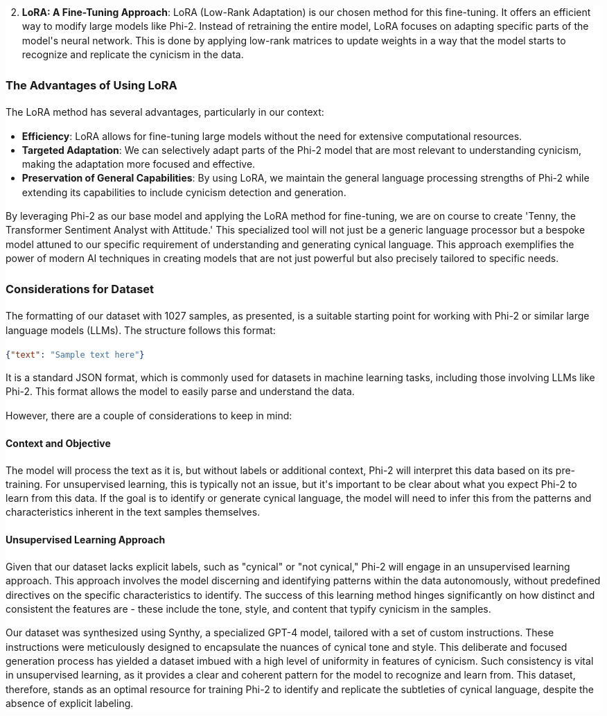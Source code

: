 2. **LoRA: A Fine-Tuning Approach**: LoRA (Low-Rank Adaptation) is our chosen method for this fine-tuning. It offers an efficient way to modify large models like Phi-2. Instead of retraining the entire model, LoRA focuses on adapting specific parts of the model's neural network. This is done by applying low-rank matrices to update weights in a way that the model starts to recognize and replicate the cynicism in the data.

### The Advantages of Using LoRA

The LoRA method has several advantages, particularly in our context:

- **Efficiency**: LoRA allows for fine-tuning large models without the need for extensive computational resources.
- **Targeted Adaptation**: We can selectively adapt parts of the Phi-2 model that are most relevant to understanding cynicism, making the adaptation more focused and effective.
- **Preservation of General Capabilities**: By using LoRA, we maintain the general language processing strengths of Phi-2 while extending its capabilities to include cynicism detection and generation.

By leveraging Phi-2 as our base model and applying the LoRA method for fine-tuning, we are on course to create 'Tenny, the Transformer Sentiment Analyst with Attitude.' This specialized tool will not just be a generic language processor but a bespoke model attuned to our specific requirement of understanding and generating cynical language. This approach exemplifies the power of modern AI techniques in creating models that are not just powerful but also precisely tailored to specific needs.

### Considerations for Dataset

The formatting of our dataset with 1027 samples, as presented, is a suitable starting point for working with Phi-2 or similar large language models (LLMs). The structure follows this format:

```json
{"text": "Sample text here"}
```

It is a standard JSON format, which is commonly used for datasets in machine learning tasks, including those involving LLMs like Phi-2. This format allows the model to easily parse and understand the data.

However, there are a couple of considerations to keep in mind:

#### Context and Objective

The model will process the text as it is, but without labels or additional context, Phi-2 will interpret this data based on its pre-training. For unsupervised learning, this is typically not an issue, but it's important to be clear about what you expect Phi-2 to learn from this data. If the goal is to identify or generate cynical language, the model will need to infer this from the patterns and characteristics inherent in the text samples themselves.

#### Unsupervised Learning Approach

Given that our dataset lacks explicit labels, such as "cynical" or "not cynical," Phi-2 will engage in an unsupervised learning approach. This approach involves the model discerning and identifying patterns within the data autonomously, without predefined directives on the specific characteristics to identify. The success of this learning method hinges significantly on how distinct and consistent the features are - these include the tone, style, and content that typify cynicism in the samples.

Our dataset was synthesized using Synthy, a specialized GPT-4 model, tailored with a set of custom instructions. These instructions were meticulously designed to encapsulate the nuances of cynical tone and style. This deliberate and focused generation process has yielded a dataset imbued with a high level of uniformity in features of cynicism. Such consistency is vital in unsupervised learning, as it provides a clear and coherent pattern for the model to recognize and learn from. This dataset, therefore, stands as an optimal resource for training Phi-2 to identify and replicate the subtleties of cynical language, despite the absence of explicit labeling.
